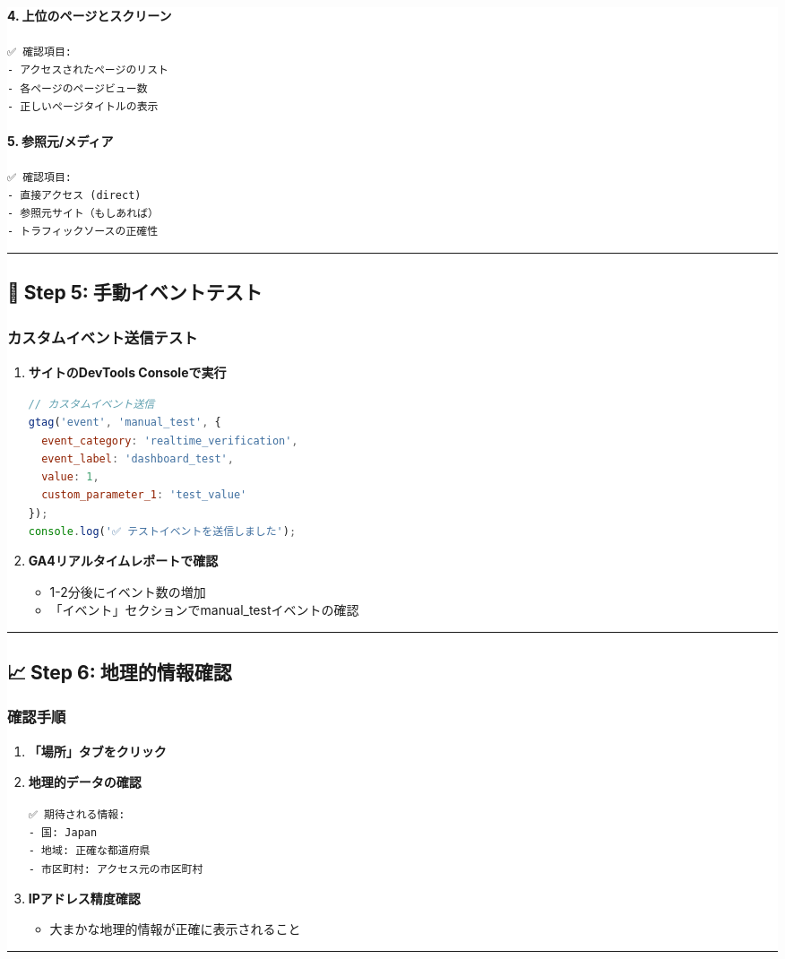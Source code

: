 #### 4. 上位のページとスクリーン
```
✅ 確認項目:
- アクセスされたページのリスト
- 各ページのページビュー数
- 正しいページタイトルの表示
```

#### 5. 参照元/メディア
```
✅ 確認項目:
- 直接アクセス (direct)
- 参照元サイト（もしあれば）
- トラフィックソースの正確性
```

---

## 🔄 Step 5: 手動イベントテスト

### カスタムイベント送信テスト
1. **サイトのDevTools Consoleで実行**
   ```javascript
   // カスタムイベント送信
   gtag('event', 'manual_test', {
     event_category: 'realtime_verification',
     event_label: 'dashboard_test',
     value: 1,
     custom_parameter_1: 'test_value'
   });
   console.log('✅ テストイベントを送信しました');
   ```

2. **GA4リアルタイムレポートで確認**
   - 1-2分後にイベント数の増加
   - 「イベント」セクションでmanual_testイベントの確認

---

## 📈 Step 6: 地理的情報確認

### 確認手順
1. **「場所」タブをクリック**
2. **地理的データの確認**
   ```
   ✅ 期待される情報:
   - 国: Japan
   - 地域: 正確な都道府県
   - 市区町村: アクセス元の市区町村
   ```

3. **IPアドレス精度確認**
   - 大まかな地理的情報が正確に表示されること

---